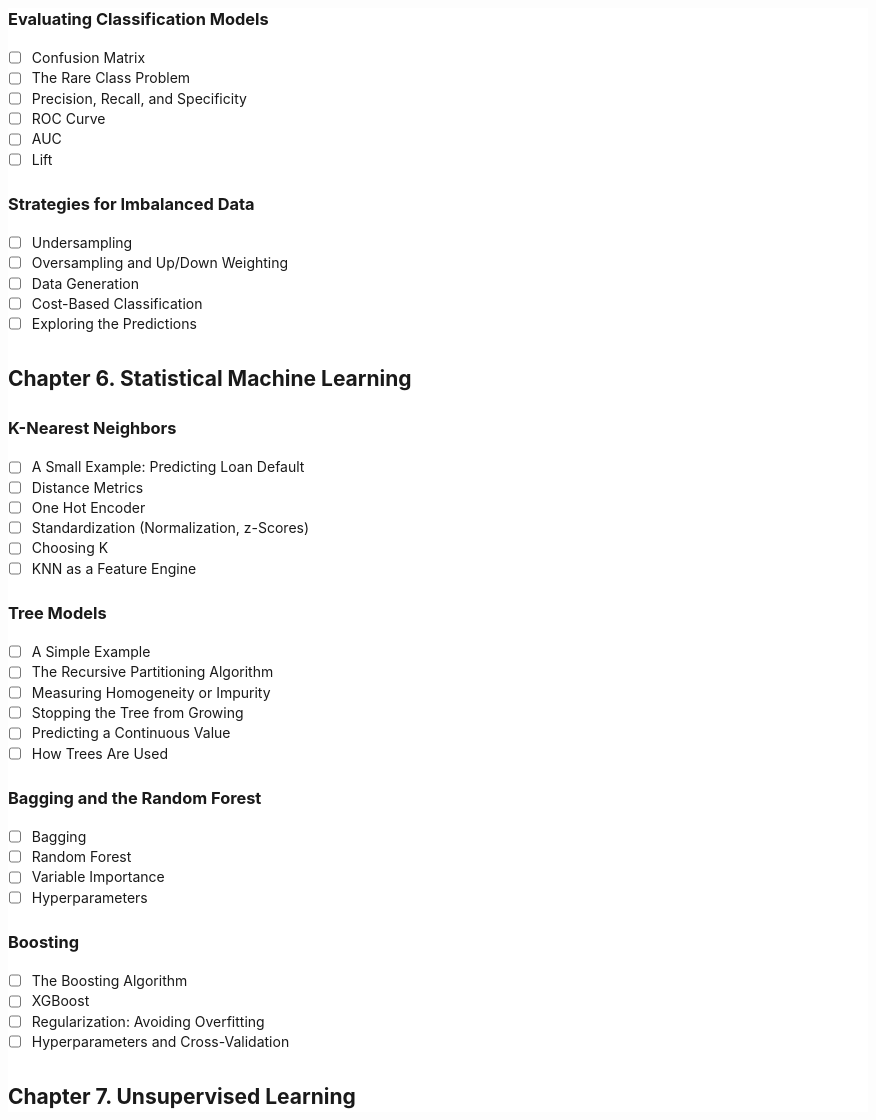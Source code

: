 ### Evaluating Classification Models

- [ ] Confusion Matrix
- [ ] The Rare Class Problem
- [ ] Precision, Recall, and Specificity
- [ ] ROC Curve
- [ ] AUC
- [ ] Lift

### Strategies for Imbalanced Data

- [ ] Undersampling
- [ ] Oversampling and Up/Down Weighting
- [ ] Data Generation
- [ ] Cost-Based Classification
- [ ] Exploring the Predictions

## Chapter 6. Statistical Machine Learning

### K-Nearest Neighbors

- [ ] A Small Example: Predicting Loan Default
- [ ] Distance Metrics
- [ ] One Hot Encoder
- [ ] Standardization (Normalization, z-Scores)
- [ ] Choosing K
- [ ] KNN as a Feature Engine

### Tree Models

- [ ] A Simple Example
- [ ] The Recursive Partitioning Algorithm
- [ ] Measuring Homogeneity or Impurity
- [ ] Stopping the Tree from Growing
- [ ] Predicting a Continuous Value
- [ ] How Trees Are Used

### Bagging and the Random Forest

- [ ] Bagging
- [ ] Random Forest
- [ ] Variable Importance
- [ ] Hyperparameters

### Boosting

- [ ] The Boosting Algorithm
- [ ] XGBoost
- [ ] Regularization: Avoiding Overfitting
- [ ] Hyperparameters and Cross-Validation

## Chapter 7. Unsupervised Learning
